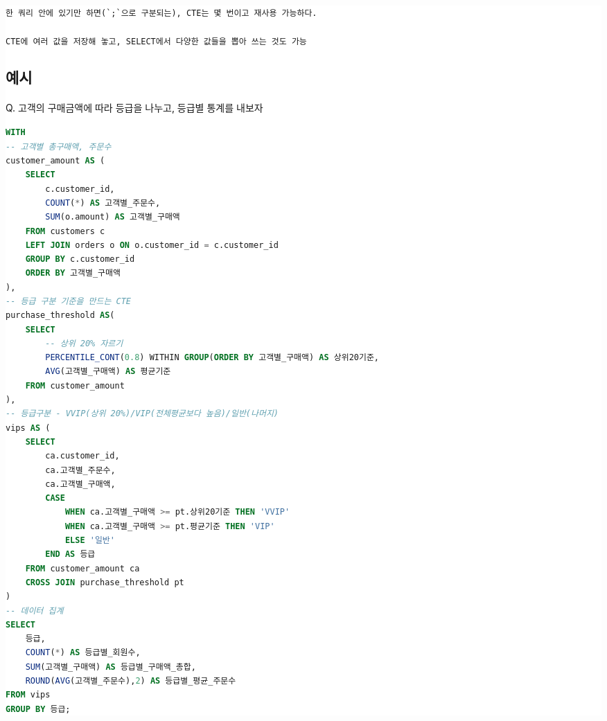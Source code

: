     한 쿼리 안에 있기만 하면(`;`으로 구분되는), CTE는 몇 번이고 재사용 가능하다.

    CTE에 여러 값을 저장해 놓고, SELECT에서 다양한 값들을 뽑아 쓰는 것도 가능

## 예시

Q. 고객의 구매금액에 따라 등급을 나누고, 등급별 통계를 내보자
```sql
WITH 
-- 고객별 총구매액, 주문수
customer_amount AS (
	SELECT
		c.customer_id,
		COUNT(*) AS 고객별_주문수,
		SUM(o.amount) AS 고객별_구매액
	FROM customers c
	LEFT JOIN orders o ON o.customer_id = c.customer_id
	GROUP BY c.customer_id
	ORDER BY 고객별_구매액
),
-- 등급 구분 기준을 만드는 CTE
purchase_threshold AS(
	SELECT 
		-- 상위 20% 자르기
		PERCENTILE_CONT(0.8) WITHIN GROUP(ORDER BY 고객별_구매액) AS 상위20기준,
		AVG(고객별_구매액) AS 평균기준
	FROM customer_amount
),
-- 등급구분 - VVIP(상위 20%)/VIP(전체평균보다 높음)/일반(나머지)
vips AS (
	SELECT
		ca.customer_id,
		ca.고객별_주문수,
		ca.고객별_구매액,
		CASE
			WHEN ca.고객별_구매액 >= pt.상위20기준 THEN 'VVIP'
			WHEN ca.고객별_구매액 >= pt.평균기준 THEN 'VIP'
			ELSE '일반'
		END AS 등급
	FROM customer_amount ca
	CROSS JOIN purchase_threshold pt
)
-- 데이터 집계
SELECT
	등급,
	COUNT(*) AS 등급별_회원수,
	SUM(고객별_구매액) AS 등급별_구매액_총합,
	ROUND(AVG(고객별_주문수),2) AS 등급별_평균_주문수
FROM vips
GROUP BY 등급;
```
